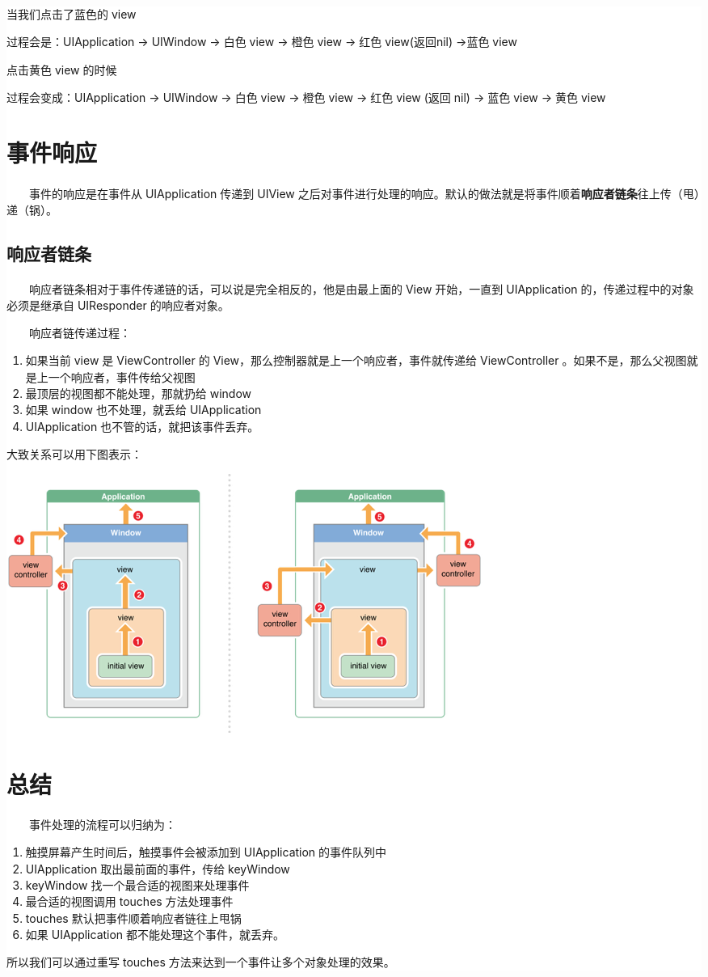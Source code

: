 当我们点击了蓝色的 view

过程会是：UIApplication -> UIWindow -> 白色 view -> 橙色 view -> 红色 view(返回nil) ->蓝色 view

点击黄色 view 的时候

过程会变成：UIApplication -> UIWindow -> 白色 view -> 橙色 view -> 红色 view (返回 nil) -> 蓝色 view -> 黄色 view



# 事件响应

　　事件的响应是在事件从 UIApplication 传递到 UIView 之后对事件进行处理的响应。默认的做法就是将事件顺着**响应者链条**往上传（甩）递（锅）。

## 响应者链条

　　响应者链条相对于事件传递链的话，可以说是完全相反的，他是由最上面的 View 开始，一直到 UIApplication 的，传递过程中的对象必须是继承自 UIResponder 的响应者对象。

　　响应者链传递过程：

1. 如果当前 view 是 ViewController 的 View，那么控制器就是上一个响应者，事件就传递给 ViewController 。如果不是，那么父视图就是上一个响应者，事件传给父视图
2. 最顶层的视图都不能处理，那就扔给 window
3. 如果 window 也不处理，就丢给 UIApplication
4. UIApplication 也不管的话，就把该事件丢弃。

大致关系可以用下图表示：

![响应者链](/img/响应者链条.png)



# 总结

　　事件处理的流程可以归纳为：

1. 触摸屏幕产生时间后，触摸事件会被添加到 UIApplication 的事件队列中
2. UIApplication 取出最前面的事件，传给 keyWindow
3. keyWindow 找一个最合适的视图来处理事件
4. 最合适的视图调用 touches 方法处理事件
5. touches 默认把事件顺着响应者链往上甩锅
6. 如果 UIApplication 都不能处理这个事件，就丢弃。



所以我们可以通过重写 touches 方法来达到一个事件让多个对象处理的效果。 